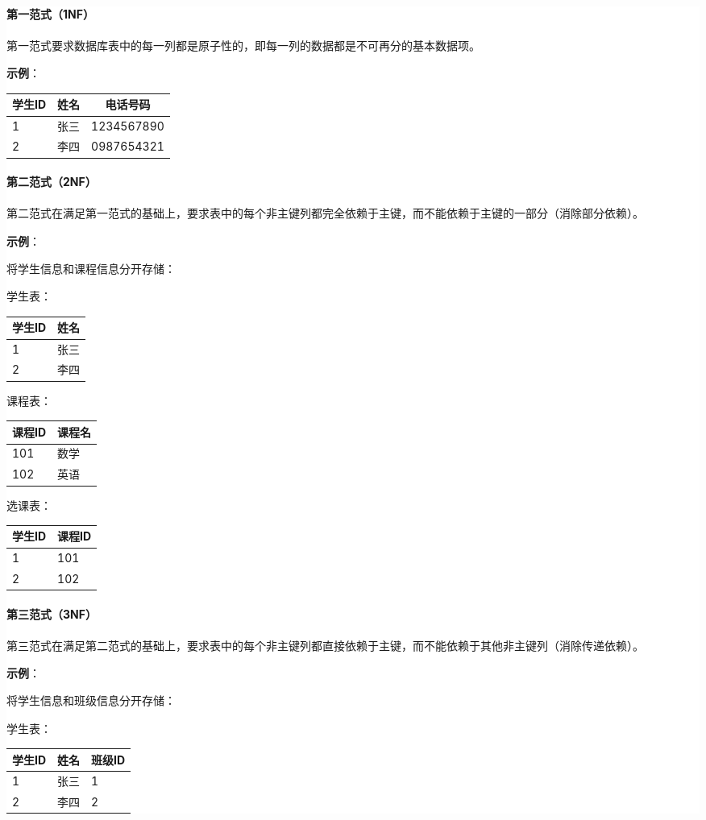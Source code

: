 #### 第一范式（1NF）

第一范式要求数据库表中的每一列都是原子性的，即每一列的数据都是不可再分的基本数据项。

**示例**：

| 学生ID | 姓名   | 电话号码         |
|--------|--------|------------------|
| 1      | 张三   | 1234567890       |
| 2      | 李四   | 0987654321       |

#### 第二范式（2NF）

第二范式在满足第一范式的基础上，要求表中的每个非主键列都完全依赖于主键，而不能依赖于主键的一部分（消除部分依赖）。

**示例**：

将学生信息和课程信息分开存储：

学生表：

| 学生ID | 姓名   |
|--------|--------|
| 1      | 张三   |
| 2      | 李四   |

课程表：

| 课程ID | 课程名 |
|--------|--------|
| 101    | 数学   |
| 102    | 英语   |

选课表：

| 学生ID | 课程ID |
|--------|--------|
| 1      | 101    |
| 2      | 102    |

#### 第三范式（3NF）

第三范式在满足第二范式的基础上，要求表中的每个非主键列都直接依赖于主键，而不能依赖于其他非主键列（消除传递依赖）。

**示例**：

将学生信息和班级信息分开存储：

学生表：

| 学生ID | 姓名   | 班级ID |
|--------|--------|--------|
| 1      | 张三   | 1      |
| 2      | 李四   | 2      |
